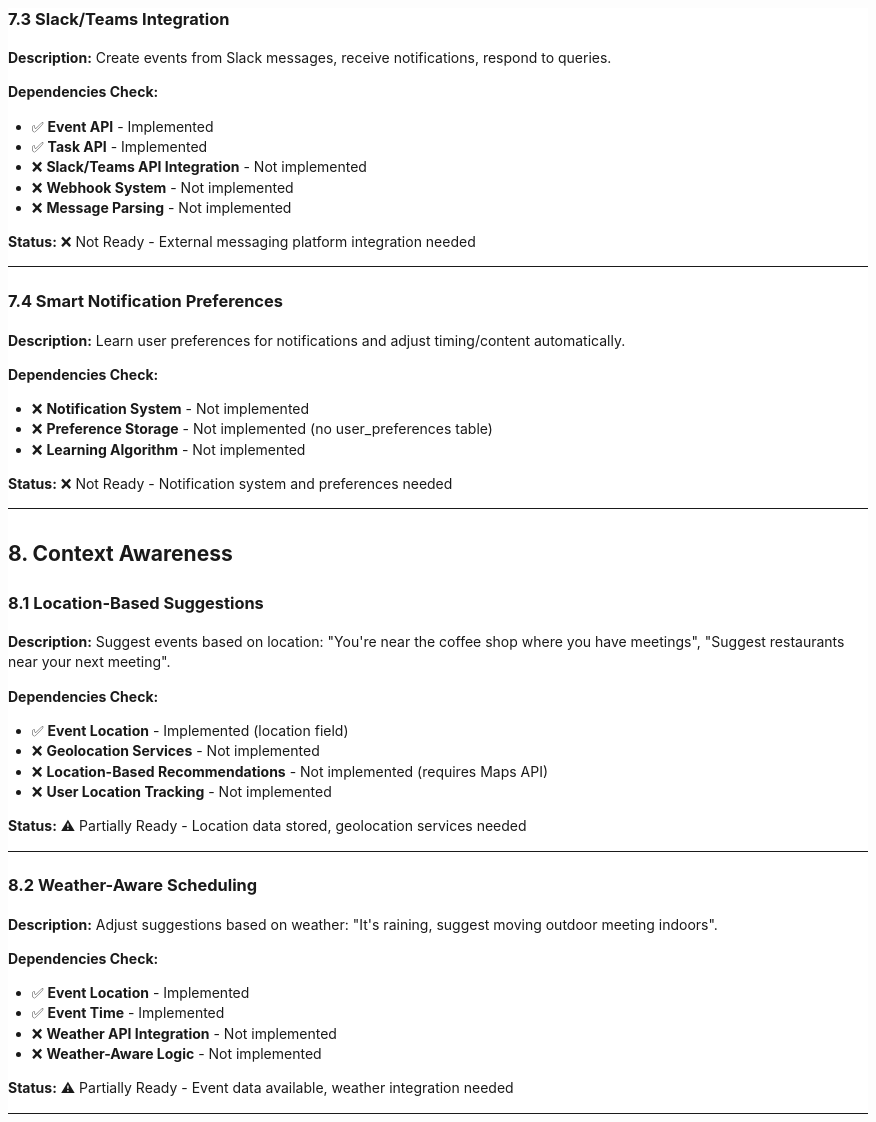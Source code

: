 ### 7.3 Slack/Teams Integration
**Description:** Create events from Slack messages, receive notifications, respond to queries.

**Dependencies Check:**
- ✅ **Event API** - Implemented
- ✅ **Task API** - Implemented
- ❌ **Slack/Teams API Integration** - Not implemented
- ❌ **Webhook System** - Not implemented
- ❌ **Message Parsing** - Not implemented

**Status:** ❌ Not Ready - External messaging platform integration needed

---

### 7.4 Smart Notification Preferences
**Description:** Learn user preferences for notifications and adjust timing/content automatically.

**Dependencies Check:**
- ❌ **Notification System** - Not implemented
- ❌ **Preference Storage** - Not implemented (no user_preferences table)
- ❌ **Learning Algorithm** - Not implemented

**Status:** ❌ Not Ready - Notification system and preferences needed

---

## 8. Context Awareness

### 8.1 Location-Based Suggestions
**Description:** Suggest events based on location: "You're near the coffee shop where you have meetings", "Suggest restaurants near your next meeting".

**Dependencies Check:**
- ✅ **Event Location** - Implemented (location field)
- ❌ **Geolocation Services** - Not implemented
- ❌ **Location-Based Recommendations** - Not implemented (requires Maps API)
- ❌ **User Location Tracking** - Not implemented

**Status:** ⚠️ Partially Ready - Location data stored, geolocation services needed

---

### 8.2 Weather-Aware Scheduling
**Description:** Adjust suggestions based on weather: "It's raining, suggest moving outdoor meeting indoors".

**Dependencies Check:**
- ✅ **Event Location** - Implemented
- ✅ **Event Time** - Implemented
- ❌ **Weather API Integration** - Not implemented
- ❌ **Weather-Aware Logic** - Not implemented

**Status:** ⚠️ Partially Ready - Event data available, weather integration needed

---